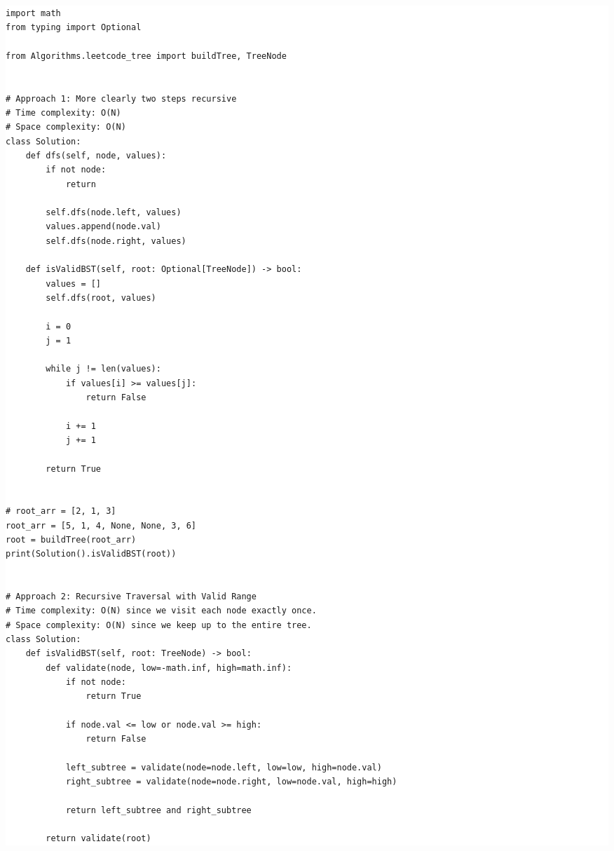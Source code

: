 ```python3
import math
from typing import Optional

from Algorithms.leetcode_tree import buildTree, TreeNode


# Approach 1: More clearly two steps recursive
# Time complexity: O(N)
# Space complexity: O(N)
class Solution:
    def dfs(self, node, values):
        if not node:
            return

        self.dfs(node.left, values)
        values.append(node.val)
        self.dfs(node.right, values)

    def isValidBST(self, root: Optional[TreeNode]) -> bool:
        values = []
        self.dfs(root, values)

        i = 0
        j = 1

        while j != len(values):
            if values[i] >= values[j]:
                return False

            i += 1
            j += 1

        return True


# root_arr = [2, 1, 3]
root_arr = [5, 1, 4, None, None, 3, 6]
root = buildTree(root_arr)
print(Solution().isValidBST(root))


# Approach 2: Recursive Traversal with Valid Range
# Time complexity: O(N) since we visit each node exactly once.
# Space complexity: O(N) since we keep up to the entire tree.
class Solution:
    def isValidBST(self, root: TreeNode) -> bool:
        def validate(node, low=-math.inf, high=math.inf):
            if not node:
                return True

            if node.val <= low or node.val >= high:
                return False
            
            left_subtree = validate(node=node.left, low=low, high=node.val)
            right_subtree = validate(node=node.right, low=node.val, high=high)
            
            return left_subtree and right_subtree

        return validate(root)

```
